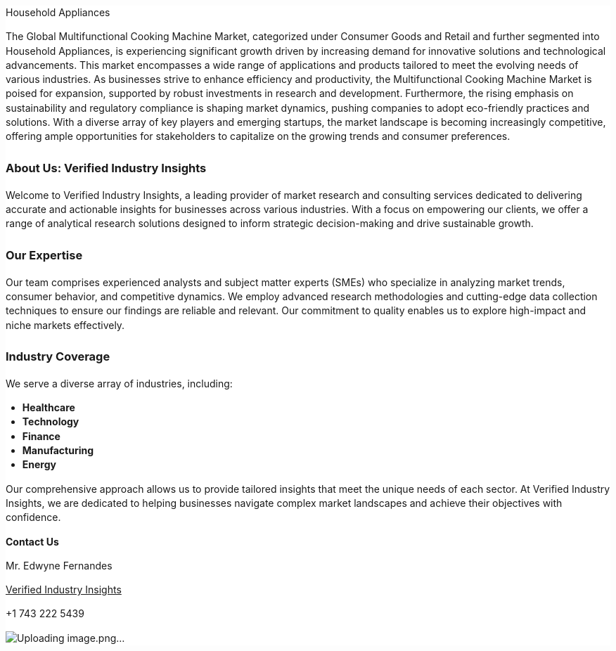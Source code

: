 Household Appliances </h3><p>The Global Multifunctional Cooking Machine Market, categorized under Consumer Goods and Retail and further segmented into Household Appliances, is experiencing significant growth driven by increasing demand for innovative solutions and technological advancements. This market encompasses a wide range of applications and products tailored to meet the evolving needs of various industries. As businesses strive to enhance efficiency and productivity, the Multifunctional Cooking Machine Market is poised for expansion, supported by robust investments in research and development. Furthermore, the rising emphasis on sustainability and regulatory compliance is shaping market dynamics, pushing companies to adopt eco-friendly practices and solutions. With a diverse array of key players and emerging startups, the market landscape is becoming increasingly competitive, offering ample opportunities for stakeholders to capitalize on the growing trends and consumer preferences.</p><h3>About Us: Verified Industry Insights</h3><p>Welcome to Verified Industry Insights, a leading provider of market research and consulting services dedicated to delivering accurate and actionable insights for businesses across various industries. With a focus on empowering our clients, we offer a range of analytical research solutions designed to inform strategic decision-making and drive sustainable growth.</p><h3>Our Expertise</h3><p>Our team comprises experienced analysts and subject matter experts (SMEs) who specialize in analyzing market trends, consumer behavior, and competitive dynamics. We employ advanced research methodologies and cutting-edge data collection techniques to ensure our findings are reliable and relevant. Our commitment to quality enables us to explore high-impact and niche markets effectively.</p><h3>Industry Coverage</h3><p>We serve a diverse array of industries, including:</p><ul><li><strong>Healthcare</strong></li><li><strong>Technology</strong></li><li><strong>Finance</strong></li><li><strong>Manufacturing</strong></li><li><strong>Energy</strong></li></ul><p>Our comprehensive approach allows us to provide tailored insights that meet the unique needs of each sector. At Verified Industry Insights, we are dedicated to helping businesses navigate complex market landscapes and achieve their objectives with confidence.</p><p><strong>Contact Us</strong></p><p>Mr. Edwyne Fernandes</p><p><a href="https://www.verifiedindustryinsights.com/">Verified Industry Insights</a></p><p>+1 743 222 5439</p>
![Uploading image.png…]()

